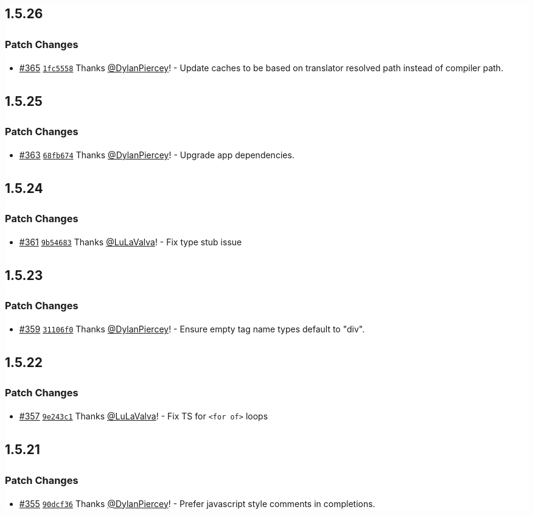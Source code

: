 ## 1.5.26

### Patch Changes

- [#365](https://github.com/marko-js/language-server/pull/365) [`1fc5558`](https://github.com/marko-js/language-server/commit/1fc555848bbed07ca8c15967cbedd7433cca547b) Thanks [@DylanPiercey](https://github.com/DylanPiercey)! - Update caches to be based on translator resolved path instead of compiler path.

## 1.5.25

### Patch Changes

- [#363](https://github.com/marko-js/language-server/pull/363) [`68fb674`](https://github.com/marko-js/language-server/commit/68fb674a50df815432606b697a7f1621f56631e1) Thanks [@DylanPiercey](https://github.com/DylanPiercey)! - Upgrade app dependencies.

## 1.5.24

### Patch Changes

- [#361](https://github.com/marko-js/language-server/pull/361) [`9b54683`](https://github.com/marko-js/language-server/commit/9b546832e7fcc44fc68fff1fb658a790403ab7f9) Thanks [@LuLaValva](https://github.com/LuLaValva)! - Fix type stub issue

## 1.5.23

### Patch Changes

- [#359](https://github.com/marko-js/language-server/pull/359) [`31106f0`](https://github.com/marko-js/language-server/commit/31106f055243697697763b06bd26700da04e1924) Thanks [@DylanPiercey](https://github.com/DylanPiercey)! - Ensure empty tag name types default to "div".

## 1.5.22

### Patch Changes

- [#357](https://github.com/marko-js/language-server/pull/357) [`9e243c1`](https://github.com/marko-js/language-server/commit/9e243c1c6013e65b0ee1776ac6c38dae1059b191) Thanks [@LuLaValva](https://github.com/LuLaValva)! - Fix TS for `<for of>` loops

## 1.5.21

### Patch Changes

- [#355](https://github.com/marko-js/language-server/pull/355) [`90dcf36`](https://github.com/marko-js/language-server/commit/90dcf363a4dabbffca1c23d02a997cb06096b685) Thanks [@DylanPiercey](https://github.com/DylanPiercey)! - Prefer javascript style comments in completions.

